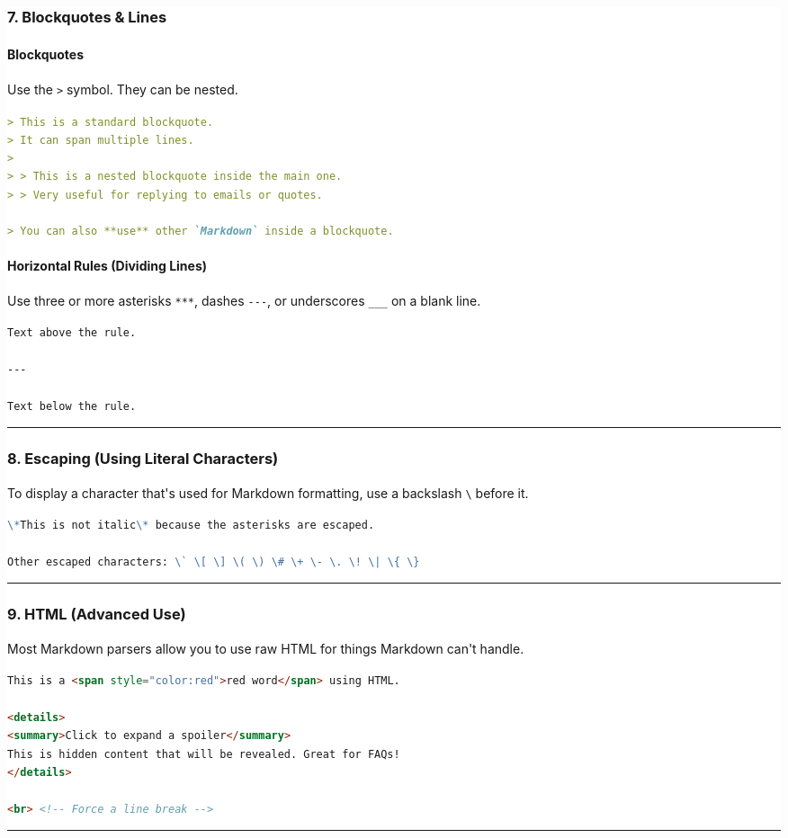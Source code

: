 
### 7. Blockquotes & Lines

#### Blockquotes
Use the `>` symbol. They can be nested.
```markdown
> This is a standard blockquote.
> It can span multiple lines.
>
> > This is a nested blockquote inside the main one.
> > Very useful for replying to emails or quotes.

> You can also **use** other `Markdown` inside a blockquote.
```

#### Horizontal Rules (Dividing Lines)
Use three or more asterisks `***`, dashes `---`, or underscores `___` on a blank line.

```markdown
Text above the rule.

---

Text below the rule.
```

---

### 8. Escaping (Using Literal Characters)

To display a character that's used for Markdown formatting, use a backslash `\` before it.

```markdown
\*This is not italic\* because the asterisks are escaped.

Other escaped characters: \` \[ \] \( \) \# \+ \- \. \! \| \{ \}
```

---

### 9. HTML (Advanced Use)

Most Markdown parsers allow you to use raw HTML for things Markdown can't handle.

```markdown
This is a <span style="color:red">red word</span> using HTML.

<details>
<summary>Click to expand a spoiler</summary>
This is hidden content that will be revealed. Great for FAQs!
</details>

<br> <!-- Force a line break -->
```

---

[arbitrary_id]: https://example.com "Optional Title"
[reference_id]: https://example.com "Optional Title"
[^1]: This is the first footnote.
[^longnote]: Here's a footnote with multiple paragraphs and code.